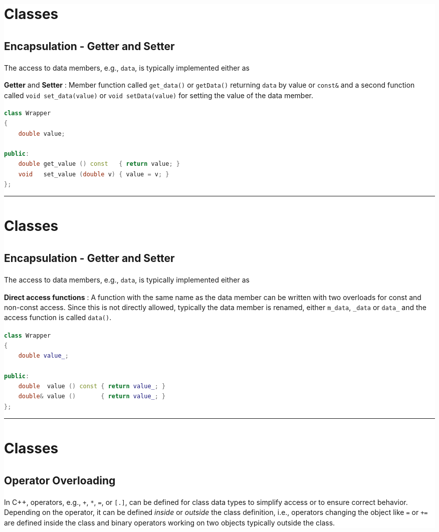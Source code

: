 
# Classes
## Encapsulation - Getter and Setter
The access to data members, e.g., `data`, is typically implemented either as

**Getter** and **Setter**
: Member function called `get_data()` or `getData()` returning `data` by value or `const&` and a
  second function called `void set_data(value)` or `void setData(value)` for setting the value of
  the data member.

```c++
class Wrapper
{
    double value;

public:
    double get_value () const   { return value; }
    void   set_value (double v) { value = v; }
};
```

---

# Classes
## Encapsulation - Getter and Setter
The access to data members, e.g., `data`, is typically implemented either as

**Direct access functions**
: A function with the same name as the data member can be written with two overloads for const and
  non-const access. Since this is not directly allowed, typically the data member is renamed, either
  `m_data`, `_data` or `data_` and the access function is called `data()`.

```c++
class Wrapper
{
    double value_;

public:
    double  value () const { return value_; }
    double& value ()       { return value_; }
};
```

---

# Classes
## Operator Overloading
In C++, operators, e.g., `+`, `*`, `=`, or `[.]`, can be defined for class
data types to simplify access or to ensure correct behavior.
Depending on the operator, it can be defined *inside* or *outside* the class definition, i.e.,
operators changing the object like `=` or `+=` are defined inside the class and binary operators
working on two objects typically outside the class.
